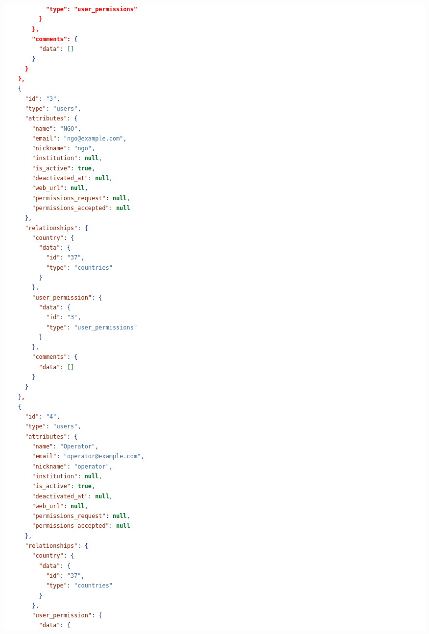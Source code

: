 ```json
            "type": "user_permissions"
          }
        },
        "comments": {
          "data": []
        }
      }
    },
    {
      "id": "3",
      "type": "users",
      "attributes": {
        "name": "NGO",
        "email": "ngo@example.com",
        "nickname": "ngo",
        "institution": null,
        "is_active": true,
        "deactivated_at": null,
        "web_url": null,
        "permissions_request": null,
        "permissions_accepted": null
      },
      "relationships": {
        "country": {
          "data": {
            "id": "37",
            "type": "countries"
          }
        },
        "user_permission": {
          "data": {
            "id": "3",
            "type": "user_permissions"
          }
        },
        "comments": {
          "data": []
        }
      }
    },
    {
      "id": "4",
      "type": "users",
      "attributes": {
        "name": "Operator",
        "email": "operator@example.com",
        "nickname": "operator",
        "institution": null,
        "is_active": true,
        "deactivated_at": null,
        "web_url": null,
        "permissions_request": null,
        "permissions_accepted": null
      },
      "relationships": {
        "country": {
          "data": {
            "id": "37",
            "type": "countries"
          }
        },
        "user_permission": {
          "data": {
```